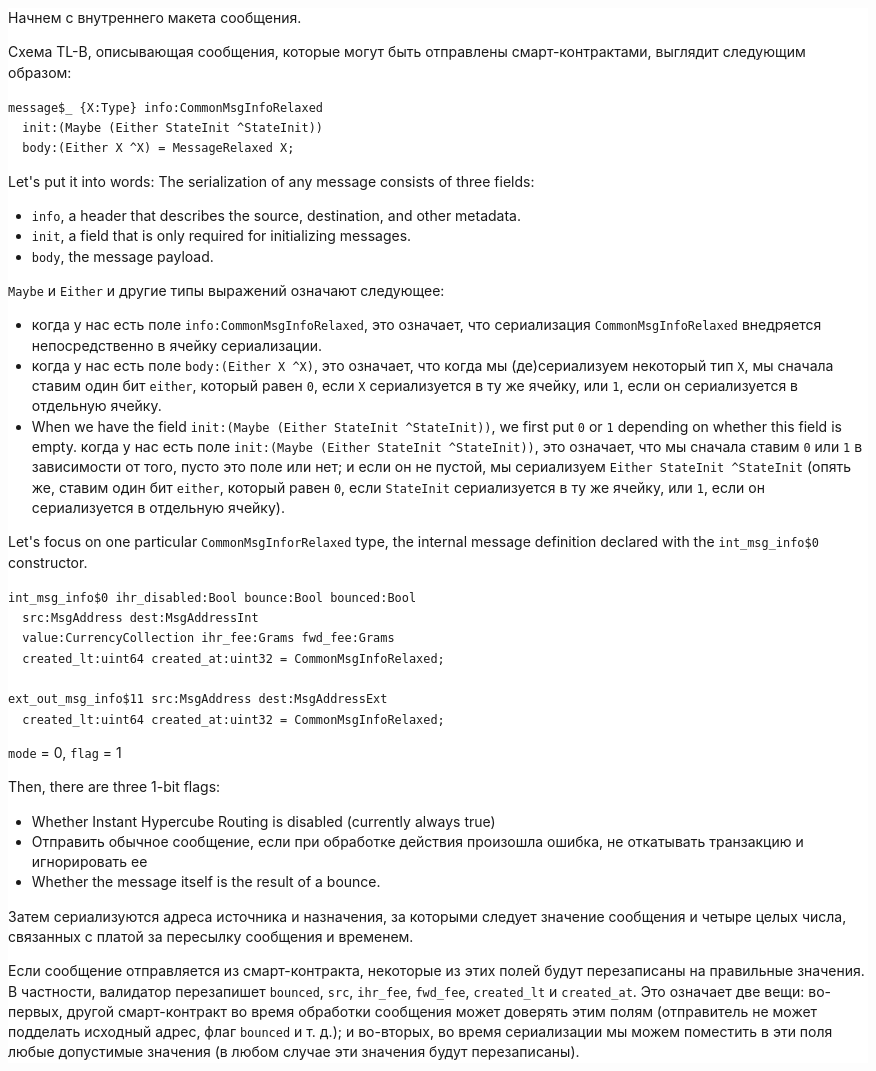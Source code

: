 Начнем с внутреннего макета сообщения.

Схема TL-B, описывающая сообщения, которые могут быть отправлены смарт-контрактами, выглядит следующим образом:

```tlb
message$_ {X:Type} info:CommonMsgInfoRelaxed 
  init:(Maybe (Either StateInit ^StateInit))
  body:(Either X ^X) = MessageRelaxed X;
```

Let's put it into words: The serialization of any message consists of three fields:

- `info`, a header that describes the source, destination, and other metadata.
- `init`, a field that is only required for initializing messages.
- `body`, the message payload.

`Maybe` и `Either` и другие типы выражений означают следующее:

- когда у нас есть поле `info:CommonMsgInfoRelaxed`, это означает, что сериализация `CommonMsgInfoRelaxed` внедряется непосредственно в ячейку сериализации.
- когда у нас есть поле `body:(Either X ^X)`, это означает, что когда мы (де)сериализуем некоторый тип `X`, мы сначала ставим один бит `either`, который равен `0`, если `X` сериализуется в ту же ячейку, или `1`, если он сериализуется в отдельную ячейку.
- When we have the field `init:(Maybe (Either StateInit ^StateInit))`, we first put `0` or `1` depending on whether this field is empty. когда у нас есть поле `init:(Maybe (Either StateInit ^StateInit))`, это означает, что мы сначала ставим `0` или `1` в зависимости от того, пусто это поле или нет; и если он не пустой, мы сериализуем `Either StateInit ^StateInit` (опять же, ставим один бит `either`, который равен `0`, если `StateInit` сериализуется в ту же ячейку, или `1`, если он сериализуется в отдельную ячейку).

Let's focus on one particular `CommonMsgInforRelaxed` type, the internal message definition declared with the `int_msg_info$0` constructor.

```tlb
int_msg_info$0 ihr_disabled:Bool bounce:Bool bounced:Bool
  src:MsgAddress dest:MsgAddressInt 
  value:CurrencyCollection ihr_fee:Grams fwd_fee:Grams
  created_lt:uint64 created_at:uint32 = CommonMsgInfoRelaxed;

ext_out_msg_info$11 src:MsgAddress dest:MsgAddressExt
  created_lt:uint64 created_at:uint32 = CommonMsgInfoRelaxed;
```

`mode` = 0, `flag` = 1

Then, there are three 1-bit flags:

- Whether Instant Hypercube Routing is disabled (currently always true)
- Отправить обычное сообщение, если при обработке действия произошла ошибка, не откатывать транзакцию и игнорировать ее
- Whether the message itself is the result of a bounce.

Затем сериализуются адреса источника и назначения, за которыми следует значение сообщения и четыре целых числа, связанных с платой за пересылку сообщения и временем.

Если сообщение отправляется из смарт-контракта, некоторые из этих полей будут перезаписаны на правильные значения. В частности, валидатор перезапишет `bounced`, `src`, `ihr_fee`, `fwd_fee`, `created_lt` и `created_at`. Это означает две вещи: во-первых, другой смарт-контракт во время обработки сообщения может доверять этим полям (отправитель не может подделать исходный адрес, флаг `bounced` и т. д.); и во-вторых, во время сериализации мы можем поместить в эти поля любые допустимые значения (в любом случае эти значения будут перезаписаны).
